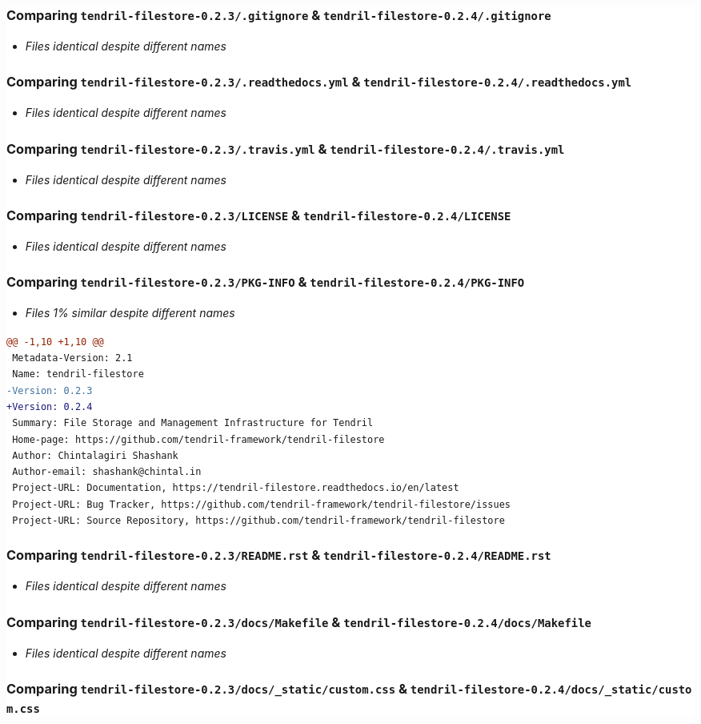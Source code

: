 ### Comparing `tendril-filestore-0.2.3/.gitignore` & `tendril-filestore-0.2.4/.gitignore`

 * *Files identical despite different names*

### Comparing `tendril-filestore-0.2.3/.readthedocs.yml` & `tendril-filestore-0.2.4/.readthedocs.yml`

 * *Files identical despite different names*

### Comparing `tendril-filestore-0.2.3/.travis.yml` & `tendril-filestore-0.2.4/.travis.yml`

 * *Files identical despite different names*

### Comparing `tendril-filestore-0.2.3/LICENSE` & `tendril-filestore-0.2.4/LICENSE`

 * *Files identical despite different names*

### Comparing `tendril-filestore-0.2.3/PKG-INFO` & `tendril-filestore-0.2.4/PKG-INFO`

 * *Files 1% similar despite different names*

```diff
@@ -1,10 +1,10 @@
 Metadata-Version: 2.1
 Name: tendril-filestore
-Version: 0.2.3
+Version: 0.2.4
 Summary: File Storage and Management Infrastructure for Tendril
 Home-page: https://github.com/tendril-framework/tendril-filestore
 Author: Chintalagiri Shashank
 Author-email: shashank@chintal.in
 Project-URL: Documentation, https://tendril-filestore.readthedocs.io/en/latest
 Project-URL: Bug Tracker, https://github.com/tendril-framework/tendril-filestore/issues
 Project-URL: Source Repository, https://github.com/tendril-framework/tendril-filestore
```

### Comparing `tendril-filestore-0.2.3/README.rst` & `tendril-filestore-0.2.4/README.rst`

 * *Files identical despite different names*

### Comparing `tendril-filestore-0.2.3/docs/Makefile` & `tendril-filestore-0.2.4/docs/Makefile`

 * *Files identical despite different names*

### Comparing `tendril-filestore-0.2.3/docs/_static/custom.css` & `tendril-filestore-0.2.4/docs/_static/custom.css`

